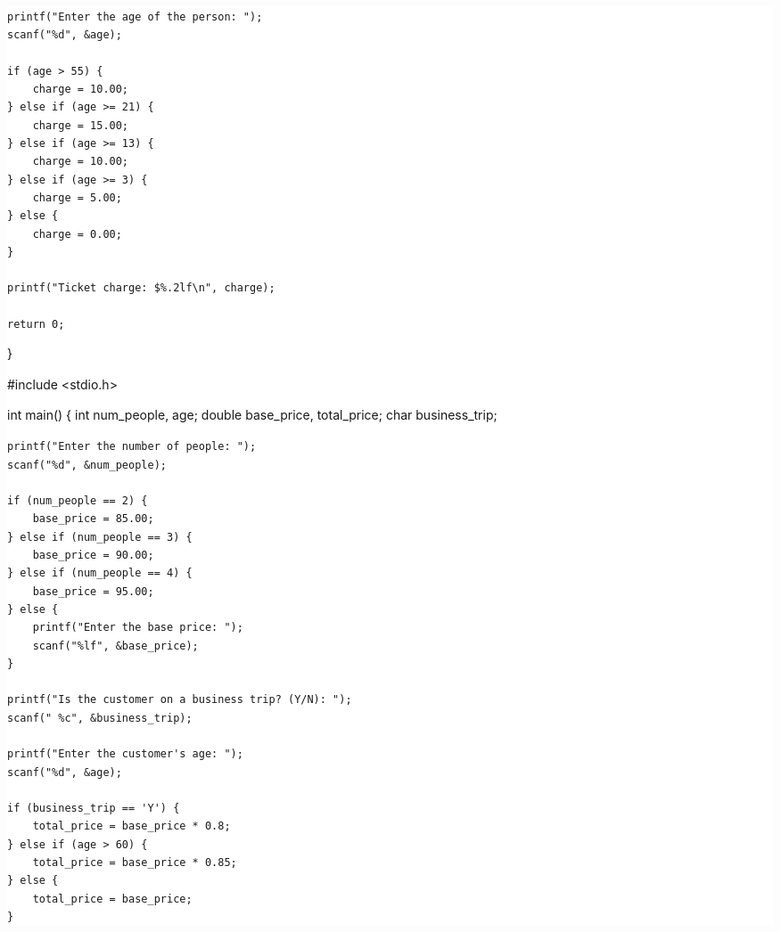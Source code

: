     printf("Enter the age of the person: ");
    scanf("%d", &age);

    if (age > 55) {
        charge = 10.00;
    } else if (age >= 21) {
        charge = 15.00;
    } else if (age >= 13) {
        charge = 10.00;
    } else if (age >= 3) {
        charge = 5.00;
    } else {
        charge = 0.00;
    }

    printf("Ticket charge: $%.2lf\n", charge);

    return 0;
}














#include <stdio.h>

int main() {
    int num_people, age;
    double base_price, total_price;
    char business_trip;

    printf("Enter the number of people: ");
    scanf("%d", &num_people);

    if (num_people == 2) {
        base_price = 85.00;
    } else if (num_people == 3) {
        base_price = 90.00;
    } else if (num_people == 4) {
        base_price = 95.00;
    } else {
        printf("Enter the base price: ");
        scanf("%lf", &base_price);
    }

    printf("Is the customer on a business trip? (Y/N): ");
    scanf(" %c", &business_trip);

    printf("Enter the customer's age: ");
    scanf("%d", &age);

    if (business_trip == 'Y') {
        total_price = base_price * 0.8;
    } else if (age > 60) {
        total_price = base_price * 0.85;
    } else {
        total_price = base_price;
    }
